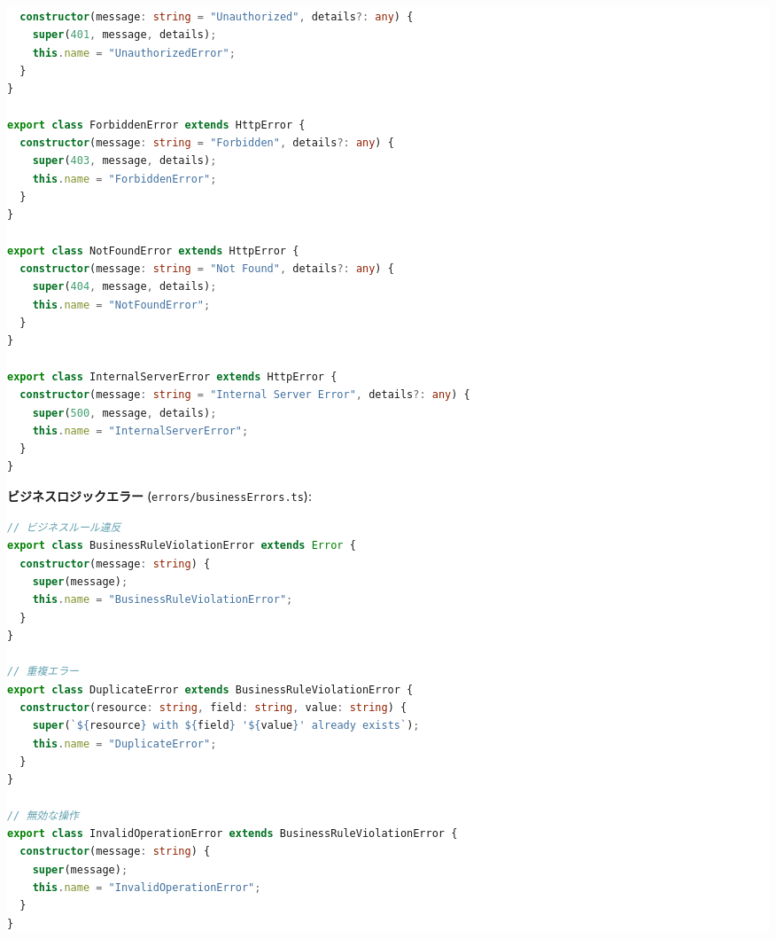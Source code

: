 ```typescript
  constructor(message: string = "Unauthorized", details?: any) {
    super(401, message, details);
    this.name = "UnauthorizedError";
  }
}

export class ForbiddenError extends HttpError {
  constructor(message: string = "Forbidden", details?: any) {
    super(403, message, details);
    this.name = "ForbiddenError";
  }
}

export class NotFoundError extends HttpError {
  constructor(message: string = "Not Found", details?: any) {
    super(404, message, details);
    this.name = "NotFoundError";
  }
}

export class InternalServerError extends HttpError {
  constructor(message: string = "Internal Server Error", details?: any) {
    super(500, message, details);
    this.name = "InternalServerError";
  }
}
```

**ビジネスロジックエラー** (`errors/businessErrors.ts`):

```typescript
// ビジネスルール違反
export class BusinessRuleViolationError extends Error {
  constructor(message: string) {
    super(message);
    this.name = "BusinessRuleViolationError";
  }
}

// 重複エラー
export class DuplicateError extends BusinessRuleViolationError {
  constructor(resource: string, field: string, value: string) {
    super(`${resource} with ${field} '${value}' already exists`);
    this.name = "DuplicateError";
  }
}

// 無効な操作
export class InvalidOperationError extends BusinessRuleViolationError {
  constructor(message: string) {
    super(message);
    this.name = "InvalidOperationError";
  }
}
```
